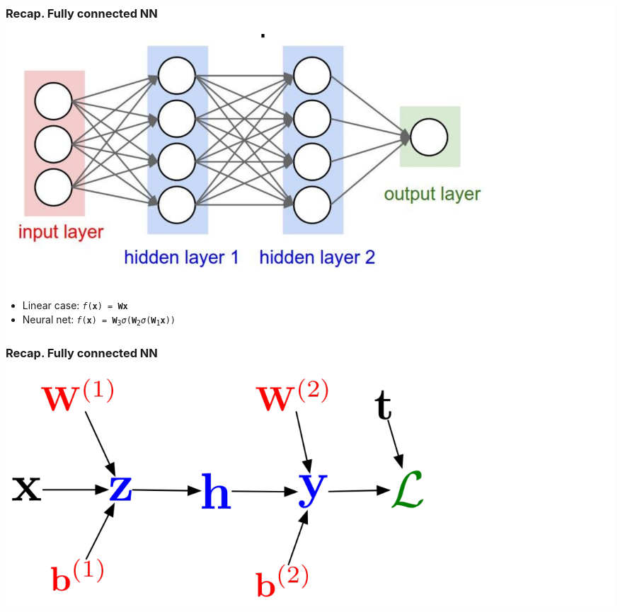 

### Recap. Fully connected NN

<img src="./img/nn_arch.png" alt="MLP." width="80%">

- Linear case: <code>$f(\bm{x}) = \bm{W}\bm{x}$</code>
- Neural net: <code>$f(\bm{x}) = \bm{W}_3\sigma(\bm{W}_2 \sigma(\bm{W}_1\bm{x}))$</code>



### Recap. Fully connected NN

<img src="./img/multi_graph.png" alt="MLP explicit." width="70%">
